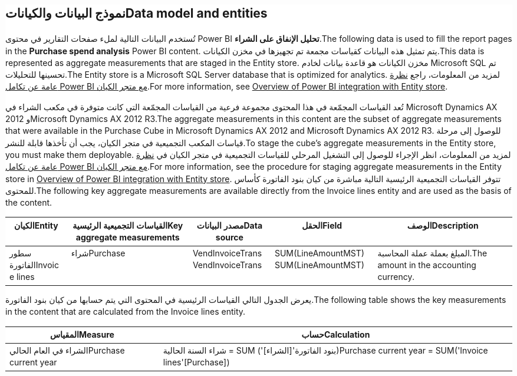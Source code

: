 ## <a name="data-model-and-entities"></a><span data-ttu-id="aa8b9-170">نموذج البيانات والكيانات</span><span class="sxs-lookup"><span data-stu-id="aa8b9-170">Data model and entities</span></span>
<span data-ttu-id="aa8b9-171">تُستخدم البيانات التالية لملء صفحات التقارير في محتوى Power BI **تحليل الإنفاق على الشراء**.</span><span class="sxs-lookup"><span data-stu-id="aa8b9-171">The following data is used to fill the report pages in the **Purchase spend analysis** Power BI content.</span></span> <span data-ttu-id="aa8b9-172">يتم تمثيل هذه البيانات كقياسات مجمعة تم تجهيزها في مخزن الكيانات.</span><span class="sxs-lookup"><span data-stu-id="aa8b9-172">This data is represented as aggregate measurements that are staged in the Entity store.</span></span> <span data-ttu-id="aa8b9-173">مخزن الكيانات هو قاعدة بيانات لخادم Microsoft SQL تم تحسينها للتحليلات.</span><span class="sxs-lookup"><span data-stu-id="aa8b9-173">The Entity store is a Microsoft SQL Server database that is optimized for analytics.</span></span> <span data-ttu-id="aa8b9-174">لمزيد من المعلومات، راجع [نظرة عامة عن تكامل Power BI مع متجر الكيان](power-bi-integration-entity-store.md).</span><span class="sxs-lookup"><span data-stu-id="aa8b9-174">For more information, see [Overview of Power BI integration with Entity store](power-bi-integration-entity-store.md).</span></span>

<span data-ttu-id="aa8b9-175">تُعد القياسات المجمّعة في هذا المحتوى مجموعة فرعية من القياسات المجمّعة التي كانت متوفرة في مكعب الشراء في Microsoft Dynamics AX 2012 وMicrosoft Dynamics AX 2012 R3.</span><span class="sxs-lookup"><span data-stu-id="aa8b9-175">The aggregate measurements in this content are the subset of aggregate measurements that were available in the Purchase Cube in Microsoft Dynamics AX 2012 and Microsoft Dynamics AX 2012 R3.</span></span> <span data-ttu-id="aa8b9-176">للوصول إلى مرحلة قياسات المكعب التجميعية في متجر الكيان، يجب أن تأخذها قابلة للنشر.</span><span class="sxs-lookup"><span data-stu-id="aa8b9-176">To stage the cube’s aggregate measurements in the Entity store, you must make them deployable.</span></span> <span data-ttu-id="aa8b9-177">لمزيد من المعلومات، انظر الإجراء للوصول إلى التشغيل المرحلي للقياسات التجميعية في متجر الكيان في [نظرة عامة عن تكامل Power BI مع متجر الكيان](power-bi-integration-entity-store.md).</span><span class="sxs-lookup"><span data-stu-id="aa8b9-177">For more information, see the procedure for staging aggregate measurements in the Entity store in [Overview of Power BI integration with Entity store](power-bi-integration-entity-store.md).</span></span> <span data-ttu-id="aa8b9-178">تتوفر القياسات التجميعية الرئيسية التالية مباشرة من كيان بنود الفاتورة كأساس للمحتوى.</span><span class="sxs-lookup"><span data-stu-id="aa8b9-178">The following key aggregate measurements are available directly from the Invoice lines entity and are used as the basis of the content.</span></span>

| <span data-ttu-id="aa8b9-179">الكيان</span><span class="sxs-lookup"><span data-stu-id="aa8b9-179">Entity</span></span>        | <span data-ttu-id="aa8b9-180">القياسات التجميعية الرئيسية</span><span class="sxs-lookup"><span data-stu-id="aa8b9-180">Key aggregate measurements</span></span> | <span data-ttu-id="aa8b9-181">مصدر البيانات</span><span class="sxs-lookup"><span data-stu-id="aa8b9-181">Data source</span></span>                                 | <span data-ttu-id="aa8b9-182">الحقل</span><span class="sxs-lookup"><span data-stu-id="aa8b9-182">Field</span></span>              | <span data-ttu-id="aa8b9-183">‏‏الوصف</span><span class="sxs-lookup"><span data-stu-id="aa8b9-183">Description</span></span>                            |
|---------------|----------------------------|---------------------------------------------|--------------------|----------------------------------------|
| <span data-ttu-id="aa8b9-184">سطور الفاتورة</span><span class="sxs-lookup"><span data-stu-id="aa8b9-184">Invoice lines</span></span> | <span data-ttu-id="aa8b9-185">شراء</span><span class="sxs-lookup"><span data-stu-id="aa8b9-185">Purchase</span></span>                   | <span data-ttu-id="aa8b9-186">VendInvoiceTrans</span><span class="sxs-lookup"><span data-stu-id="aa8b9-186">VendInvoiceTrans</span></span>                            | <span data-ttu-id="aa8b9-187">SUM(LineAmountMST)</span><span class="sxs-lookup"><span data-stu-id="aa8b9-187">SUM(LineAmountMST)</span></span> | <span data-ttu-id="aa8b9-188">المبلغ بعملة عملة المحاسبة.</span><span class="sxs-lookup"><span data-stu-id="aa8b9-188">The amount in the accounting currency.</span></span> |

<span data-ttu-id="aa8b9-189">يعرض الجدول التالي القياسات الرئيسية في المحتوى التي يتم حسابها من كيان بنود الفاتورة.</span><span class="sxs-lookup"><span data-stu-id="aa8b9-189">The following table shows the key measurements in the content that are calculated from the Invoice lines entity.</span></span>

| <span data-ttu-id="aa8b9-190">المقياس</span><span class="sxs-lookup"><span data-stu-id="aa8b9-190">Measure</span></span>               | <span data-ttu-id="aa8b9-191">حساب</span><span class="sxs-lookup"><span data-stu-id="aa8b9-191">Calculation</span></span>                                                                                         |
|-----------------------|-----------------------------------------------------------------------------------------------------|
| <span data-ttu-id="aa8b9-192">الشراء في العام الحالي</span><span class="sxs-lookup"><span data-stu-id="aa8b9-192">Purchase current year</span></span> | <span data-ttu-id="aa8b9-193">شراء السنة الحالية = SUM ('بنود الفاتورة'\[الشراء\])</span><span class="sxs-lookup"><span data-stu-id="aa8b9-193">Purchase current year = SUM('Invoice lines'\[Purchase\])</span></span>                                            |